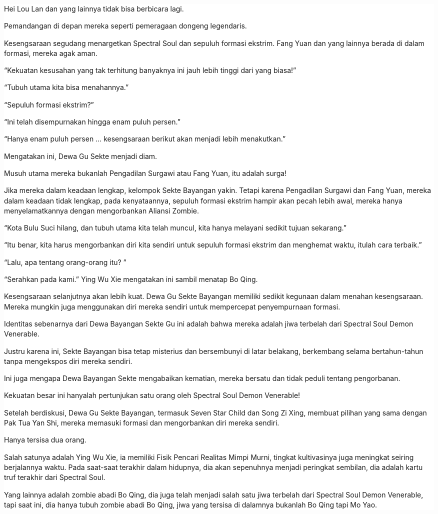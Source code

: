 Hei Lou Lan dan yang lainnya tidak bisa berbicara lagi.

Pemandangan di depan mereka seperti pemeragaan dongeng legendaris.

Kesengsaraan segudang menargetkan Spectral Soul dan sepuluh formasi ekstrim. Fang Yuan dan yang lainnya berada di dalam formasi, mereka agak aman.

“Kekuatan kesusahan yang tak terhitung banyaknya ini jauh lebih tinggi dari yang biasa!”

“Tubuh utama kita bisa menahannya.”

“Sepuluh formasi ekstrim?”

“Ini telah disempurnakan hingga enam puluh persen.”

“Hanya enam puluh persen … kesengsaraan berikut akan menjadi lebih menakutkan.”

Mengatakan ini, Dewa Gu Sekte menjadi diam.

Musuh utama mereka bukanlah Pengadilan Surgawi atau Fang Yuan, itu adalah surga!

Jika mereka dalam keadaan lengkap, kelompok Sekte Bayangan yakin. Tetapi karena Pengadilan Surgawi dan Fang Yuan, mereka dalam keadaan tidak lengkap, pada kenyataannya, sepuluh formasi ekstrim hampir akan pecah lebih awal, mereka hanya menyelamatkannya dengan mengorbankan Aliansi Zombie.

“Kota Bulu Suci hilang, dan tubuh utama kita telah muncul, kita hanya melayani sedikit tujuan sekarang.”

“Itu benar, kita harus mengorbankan diri kita sendiri untuk sepuluh formasi ekstrim dan menghemat waktu, itulah cara terbaik.”

“Lalu, apa tentang orang-orang itu? ”

“Serahkan pada kami.” Ying Wu Xie mengatakan ini sambil menatap Bo Qing.

Kesengsaraan selanjutnya akan lebih kuat. Dewa Gu Sekte Bayangan memiliki sedikit kegunaan dalam menahan kesengsaraan. Mereka mungkin juga menggunakan diri mereka sendiri untuk mempercepat penyempurnaan formasi.

Identitas sebenarnya dari Dewa Bayangan Sekte Gu ini adalah bahwa mereka adalah jiwa terbelah dari Spectral Soul Demon Venerable.

Justru karena ini, Sekte Bayangan bisa tetap misterius dan bersembunyi di latar belakang, berkembang selama bertahun-tahun tanpa mengekspos diri mereka sendiri.



Ini juga mengapa Dewa Bayangan Sekte mengabaikan kematian, mereka bersatu dan tidak peduli tentang pengorbanan.

Kekuatan besar ini hanyalah pertunjukan satu orang oleh Spectral Soul Demon Venerable!

Setelah berdiskusi, Dewa Gu Sekte Bayangan, termasuk Seven Star Child dan Song Zi Xing, membuat pilihan yang sama dengan Pak Tua Yan Shi, mereka memasuki formasi dan mengorbankan diri mereka sendiri.

Hanya tersisa dua orang.

Salah satunya adalah Ying Wu Xie, ia memiliki Fisik Pencari Realitas Mimpi Murni, tingkat kultivasinya juga meningkat seiring berjalannya waktu. Pada saat-saat terakhir dalam hidupnya, dia akan sepenuhnya menjadi peringkat sembilan, dia adalah kartu truf terakhir dari Spectral Soul.

Yang lainnya adalah zombie abadi Bo Qing, dia juga telah menjadi salah satu jiwa terbelah dari Spectral Soul Demon Venerable, tapi saat ini, dia hanya tubuh zombie abadi Bo Qing, jiwa yang tersisa di dalamnya bukanlah Bo Qing tapi Mo Yao.

